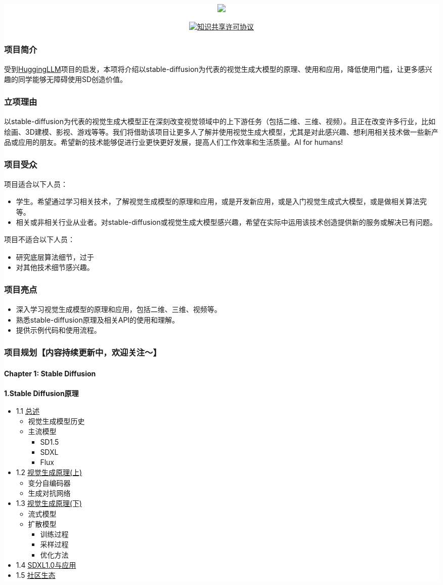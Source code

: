 <div align="center">
<img  src="./resource/huggingsd.png" width="1000">
</div>

<p align="center">
    <!-- license badge -->
    <a rel="license" href="http://creativecommons.org/licenses/by-nc-sa/4.0/"><img alt="知识共享许可协议" style="border-width:0" src="https://img.shields.io/badge/license-CC%20BY--NC--SA%204.0-lightgrey" />
    </a>
</p>

### 项目简介

受到[HuggingLLM](https://github.com/datawhalechina/hugging-llm)项目的启发，本项将介绍以stable-diffusion为代表的视觉生成大模型的原理、使用和应用，降低使用门槛，让更多感兴趣的同学能够无障碍使用SD创造价值。

### 立项理由

以stable-diffusion为代表的视觉生成大模型正在深刻改变视觉领域中的上下游任务（包括二维、三维、视频）。且正在改变许多行业，比如绘画、3D建模、影视、游戏等等。我们将借助该项目让更多人了解并使用视觉生成大模型，尤其是对此感兴趣、想利用相关技术做一些新产品或应用的朋友。希望新的技术能够促进行业更快更好发展，提高人们工作效率和生活质量。AI for humans!

### 项目受众

项目适合以下人员：

- 学生。希望通过学习相关技术，了解视觉生成模型的原理和应用，或是开发新应用，或是入门视觉生成式大模型，或是做相关算法究等。
- 相关或非相关行业从业者。对stable-diffusion或视觉生成大模型感兴趣，希望在实际中运用该技术创造提供新的服务或解决已有问题。

项目不适合以下人员：

- 研究底层算法细节，过于
- 对其他技术细节感兴趣。

### 项目亮点

- 深入学习视觉生成模型的原理和应用，包括二维、三维、视频等。
- 熟悉stable-diffusion原理及相关API的使用和理解。
- 提供示例代码和使用流程。

### 项目规划【内容持续更新中，欢迎关注～】

#### **Chapter 1: Stable Diffusion**

**1.Stable Diffusion原理**
  - 1.1 [总述](./Chapter1/Part1-SD/1-1总述.md)
    - 视觉生成模型历史
    - 主流模型
      - SD1.5
      - SDXL
      - Flux
  - 1.2 [视觉生成原理(上)](./Chapter1/Part1-SD/1-2视觉生成原理(上).ipynb)
    - 变分自编码器
    - 生成对抗网络
  - 1.3 [视觉生成原理(下)](./Chapter1/Part1-SD/1-3视觉生成原理(下).ipynb)
    - 流式模型
    - 扩散模型
      - 训练过程
      - 采样过程
      - 优化方法
  - 1.4 [SDXL1.0与应用](./Chapter1/Part1-SD/1-4sdxl1.0与应用.ipynb)
  - 1.5 [社区生态](./Chapter1/Part1-SD/1-5社区生态.md)
